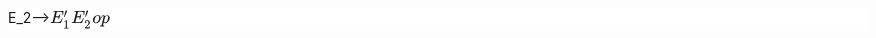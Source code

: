 E_2</script>--&gt;<span class="MathJax_SVG" tabindex="-1" style="font-size: 100%; display: inline-block;"><svg xmlns:xlink="http://www.w3.org/1999/xlink" width="7.83ex" height="2.75ex" viewBox="0 -788.8 3371.1 1184.2" role="img" focusable="false" style="vertical-align: -0.918ex;"><defs><path stroke-width="0" id="E164-MJMATHI-45" d="M492 213Q472 213 472 226Q472 230 477 250T482 285Q482 316 461 323T364 330H312Q311 328 277 192T243 52Q243 48 254 48T334 46Q428 46 458 48T518 61Q567 77 599 117T670 248Q680 270 683 272Q690 274 698 274Q718 274 718 261Q613 7 608 2Q605 0 322 0H133Q31 0 31 11Q31 13 34 25Q38 41 42 43T65 46Q92 46 125 49Q139 52 144 61Q146 66 215 342T285 622Q285 629 281 629Q273 632 228 634H197Q191 640 191 642T193 659Q197 676 203 680H757Q764 676 764 669Q764 664 751 557T737 447Q735 440 717 440H705Q698 445 698 453L701 476Q704 500 704 528Q704 558 697 578T678 609T643 625T596 632T532 634H485Q397 633 392 631Q388 629 386 622Q385 619 355 499T324 377Q347 376 372 376H398Q464 376 489 391T534 472Q538 488 540 490T557 493Q562 493 565 493T570 492T572 491T574 487T577 483L544 351Q511 218 508 216Q505 213 492 213Z"></path><path stroke-width="0" id="E164-MJMAIN-2032" d="M79 43Q73 43 52 49T30 61Q30 68 85 293T146 528Q161 560 198 560Q218 560 240 545T262 501Q262 496 260 486Q259 479 173 263T84 45T79 43Z"></path><path stroke-width="0" id="E164-MJMAIN-31" d="M213 578L200 573Q186 568 160 563T102 556H83V602H102Q149 604 189 617T245 641T273 663Q275 666 285 666Q294 666 302 660V361L303 61Q310 54 315 52T339 48T401 46H427V0H416Q395 3 257 3Q121 3 100 0H88V46H114Q136 46 152 46T177 47T193 50T201 52T207 57T213 61V578Z"></path><path stroke-width="0" id="E164-MJMAIN-32" d="M109 429Q82 429 66 447T50 491Q50 562 103 614T235 666Q326 666 387 610T449 465Q449 422 429 383T381 315T301 241Q265 210 201 149L142 93L218 92Q375 92 385 97Q392 99 409 186V189H449V186Q448 183 436 95T421 3V0H50V19V31Q50 38 56 46T86 81Q115 113 136 137Q145 147 170 174T204 211T233 244T261 278T284 308T305 340T320 369T333 401T340 431T343 464Q343 527 309 573T212 619Q179 619 154 602T119 569T109 550Q109 549 114 549Q132 549 151 535T170 489Q170 464 154 447T109 429Z"></path><path stroke-width="0" id="E164-MJMATHI-6F" d="M201 -11Q126 -11 80 38T34 156Q34 221 64 279T146 380Q222 441 301 441Q333 441 341 440Q354 437 367 433T402 417T438 387T464 338T476 268Q476 161 390 75T201 -11ZM121 120Q121 70 147 48T206 26Q250 26 289 58T351 142Q360 163 374 216T388 308Q388 352 370 375Q346 405 306 405Q243 405 195 347Q158 303 140 230T121 120Z"></path><path stroke-width="0" id="E164-MJMATHI-70" d="M23 287Q24 290 25 295T30 317T40 348T55 381T75 411T101 433T134 442Q209 442 230 378L240 387Q302 442 358 442Q423 442 460 395T497 281Q497 173 421 82T249 -10Q227 -10 210 -4Q199 1 187 11T168 28L161 36Q160 35 139 -51T118 -138Q118 -144 126 -145T163 -148H188Q194 -155 194 -157T191 -175Q188 -187 185 -190T172 -194Q170 -194 161 -194T127 -193T65 -192Q-5 -192 -24 -194H-32Q-39 -187 -39 -183Q-37 -156 -26 -148H-6Q28 -147 33 -136Q36 -130 94 103T155 350Q156 355 156 364Q156 405 131 405Q109 405 94 377T71 316T59 280Q57 278 43 278H29Q23 284 23 287ZM178 102Q200 26 252 26Q282 26 310 49T356 107Q374 141 392 215T411 325V331Q411 405 350 405Q339 405 328 402T306 393T286 380T269 365T254 350T243 336T235 326L232 322Q232 321 229 308T218 264T204 212Q178 106 178 102Z"></path></defs><g stroke="currentColor" fill="currentColor" stroke-width="0" transform="matrix(1 0 0 -1 0 0)"><use xlink:href="#E164-MJMATHI-45" x="0" y="0"></use><use transform="scale(0.707)" xlink:href="#E164-MJMAIN-2032" x="1091" y="444"></use><use transform="scale(0.707)" xlink:href="#E164-MJMAIN-31" x="1043" y="-434"></use><g transform="translate(1191,0)"><use xlink:href="#E164-MJMATHI-45" x="0" y="0"></use><use transform="scale(0.707)" xlink:href="#E164-MJMAIN-2032" x="1091" y="444"></use><use transform="scale(0.707)" xlink:href="#E164-MJMAIN-32" x="1043" y="-434"></use></g><use xlink:href="#E164-MJMATHI-6F" x="2383" y="0"></use><use xlink:href="#E164-MJMATHI-70" x="2868" y="0"></use></g></svg></span><script type="math/tex">E_1'E_{2}'op</script></li>